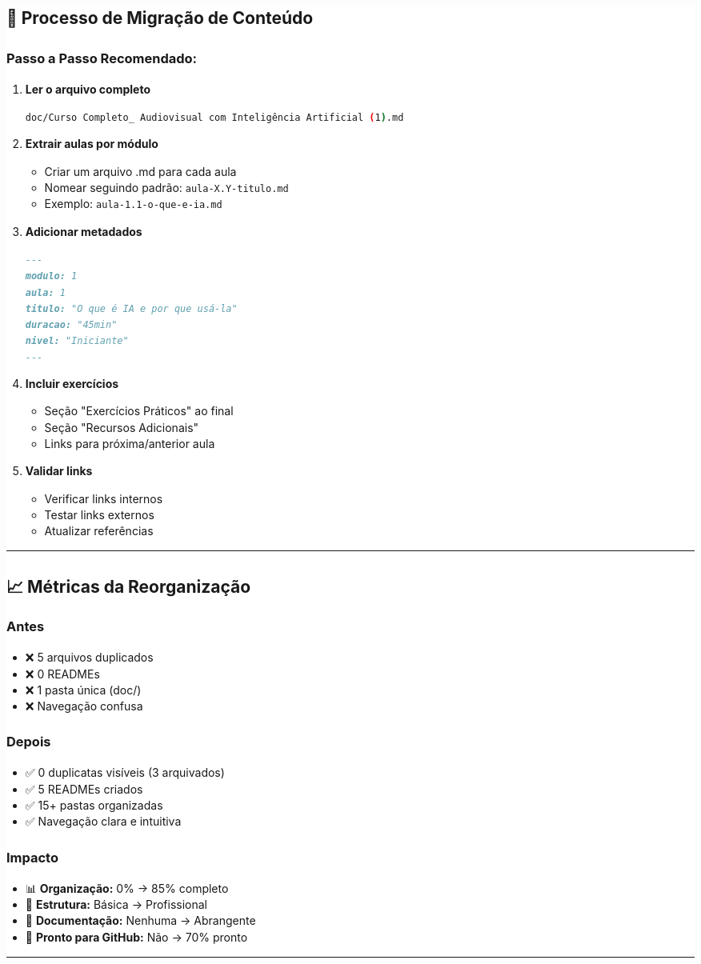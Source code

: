 
## 🔄 Processo de Migração de Conteúdo

### Passo a Passo Recomendado:

1. **Ler o arquivo completo**
   ```bash
   doc/Curso Completo_ Audiovisual com Inteligência Artificial (1).md
   ```

2. **Extrair aulas por módulo**
   - Criar um arquivo .md para cada aula
   - Nomear seguindo padrão: `aula-X.Y-titulo.md`
   - Exemplo: `aula-1.1-o-que-e-ia.md`

3. **Adicionar metadados**
   ```markdown
   ---
   modulo: 1
   aula: 1
   titulo: "O que é IA e por que usá-la"
   duracao: "45min"
   nivel: "Iniciante"
   ---
   ```

4. **Incluir exercícios**
   - Seção "Exercícios Práticos" ao final
   - Seção "Recursos Adicionais"
   - Links para próxima/anterior aula

5. **Validar links**
   - Verificar links internos
   - Testar links externos
   - Atualizar referências

---

## 📈 Métricas da Reorganização

### Antes
- ❌ 5 arquivos duplicados
- ❌ 0 READMEs
- ❌ 1 pasta única (doc/)
- ❌ Navegação confusa

### Depois
- ✅ 0 duplicatas visíveis (3 arquivados)
- ✅ 5 READMEs criados
- ✅ 15+ pastas organizadas
- ✅ Navegação clara e intuitiva

### Impacto
- 📊 **Organização:** 0% → 85% completo
- 📁 **Estrutura:** Básica → Profissional
- 📖 **Documentação:** Nenhuma → Abrangente
- 🚀 **Pronto para GitHub:** Não → 70% pronto

---